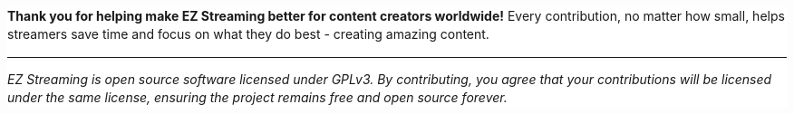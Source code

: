 **Thank you for helping make EZ Streaming better for content creators worldwide!** Every contribution, no matter how small, helps streamers save time and focus on what they do best - creating amazing content.

---

*EZ Streaming is open source software licensed under GPLv3. By contributing, you agree that your contributions will be licensed under the same license, ensuring the project remains free and open source forever.*